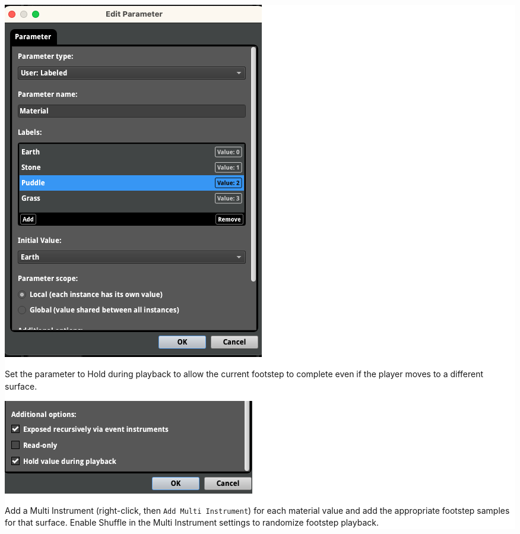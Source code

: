 ![alt text](material-sheet.png)

Set the parameter to Hold during playback to allow the current footstep to complete even if the player moves to a different surface.

![alt text](set-to-hold.png)

Add a Multi Instrument (right-click, then `Add Multi Instrument`) for each material value and add the appropriate footstep samples for that surface. Enable Shuffle in the Multi Instrument settings to randomize footstep playback.
